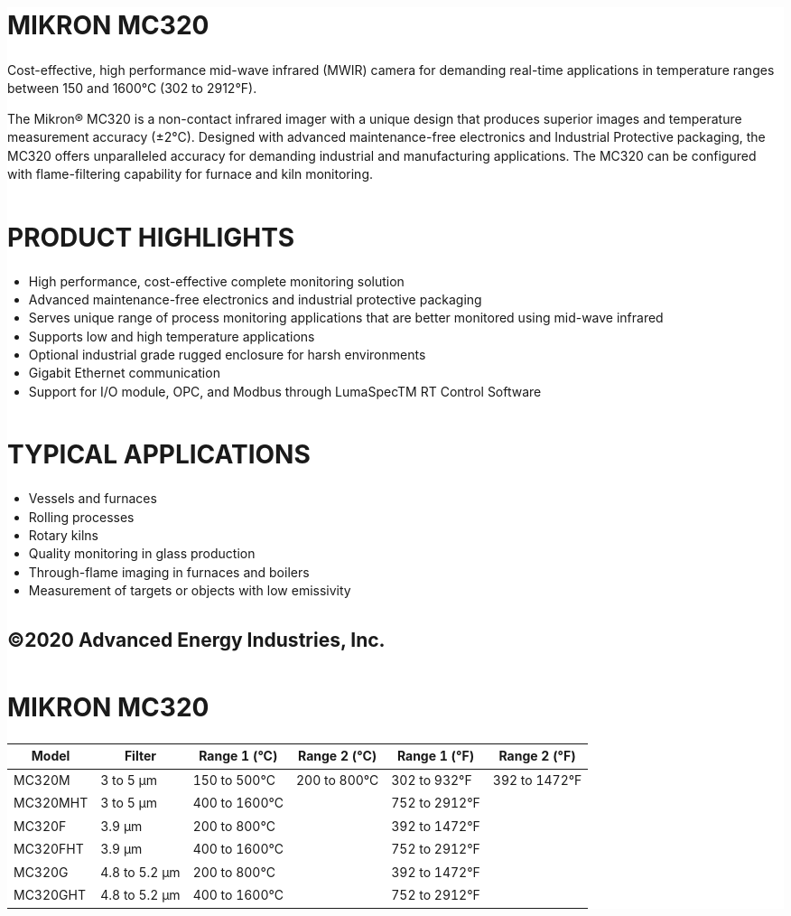 # MIKRON MC320

Cost-effective, high performance mid-wave infrared (MWIR) camera for demanding real-time applications in temperature ranges between 150 and 1600°C (302 to 2912°F).

The Mikron® MC320 is a non-contact infrared imager with a unique design that produces superior images and temperature measurement accuracy (±2°C). Designed with advanced maintenance-free electronics and Industrial Protective packaging, the MC320 offers unparalleled accuracy for demanding industrial and manufacturing applications. The MC320 can be configured with flame-filtering capability for furnace and kiln monitoring.

# PRODUCT HIGHLIGHTS

- High performance, cost-effective complete monitoring solution
- Advanced maintenance-free electronics and industrial protective packaging
- Serves unique range of process monitoring applications that are better monitored using mid-wave infrared
- Supports low and high temperature applications
- Optional industrial grade rugged enclosure for harsh environments
- Gigabit Ethernet communication
- Support for I/O module, OPC, and Modbus through LumaSpecTM RT Control Software

# TYPICAL APPLICATIONS

- Vessels and furnaces
- Rolling processes
- Rotary kilns
- Quality monitoring in glass production
- Through-flame imaging in furnaces and boilers
- Measurement of targets or objects with low emissivity

©2020 Advanced Energy Industries, Inc.
---
# MIKRON MC320

|Model|Filter|Range 1 (°C)|Range 2 (°C)|Range 1 (°F)|Range 2 (°F)|
|---|---|---|---|---|---|
|MC320M|3 to 5 μm|150 to 500°C|200 to 800°C|302 to 932°F|392 to 1472°F|
|MC320MHT|3 to 5 μm|400 to 1600°C| |752 to 2912°F| |
|MC320F|3.9 μm|200 to 800°C| |392 to 1472°F| |
|MC320FHT|3.9 μm|400 to 1600°C| |752 to 2912°F| |
|MC320G|4.8 to 5.2 μm|200 to 800°C| |392 to 1472°F| |
|MC320GHT|4.8 to 5.2 μm|400 to 1600°C| |752 to 2912°F| |
